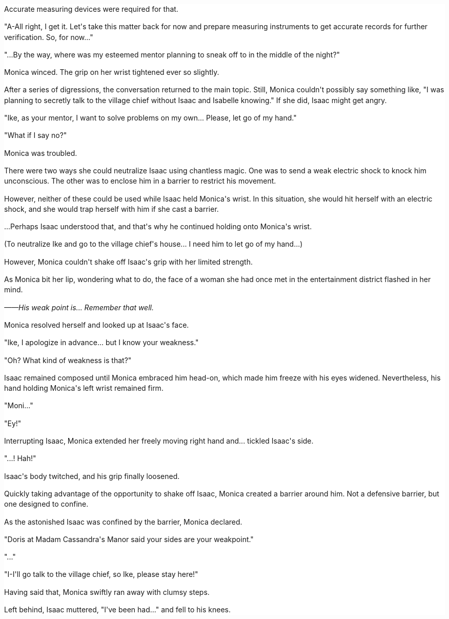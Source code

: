 Accurate measuring devices were required for that.

"A-All right, I get it. Let's take this matter back for now and prepare measuring instruments to get accurate records for further verification. So, for now..."

"...By the way, where was my esteemed mentor planning to sneak off to in the middle of the night?"

Monica winced. The grip on her wrist tightened ever so slightly.

After a series of digressions, the conversation returned to the main topic. Still, Monica couldn't possibly say something like, "I was planning to secretly talk to the village chief without Isaac and Isabelle knowing." If she did, Isaac might get angry.

"Ike, as your mentor, I want to solve problems on my own... Please, let go of my hand."

"What if I say no?"

Monica was troubled.

There were two ways she could neutralize Isaac using chantless magic. One was to send a weak electric shock to knock him unconscious. The other was to enclose him in a barrier to restrict his movement.

However, neither of these could be used while Isaac held Monica's wrist. In this situation, she would hit herself with an electric shock, and she would trap herself with him if she cast a barrier.

...Perhaps Isaac understood that, and that's why he continued holding onto Monica's wrist.

(To neutralize Ike and go to the village chief's house... I need him to let go of my hand...)

However, Monica couldn't shake off Isaac's grip with her limited strength.

As Monica bit her lip, wondering what to do, the face of a woman she had once met in the entertainment district flashed in her mind.

*——His weak point is... Remember that well.*

Monica resolved herself and looked up at Isaac's face.

"Ike, I apologize in advance... but I know your weakness."

"Oh? What kind of weakness is that?"

Isaac remained composed until Monica embraced him head-on, which made him freeze with his eyes widened. Nevertheless, his hand holding Monica's left wrist remained firm.

"Moni..."

"Ey!"

Interrupting Isaac, Monica extended her freely moving right hand and... tickled Isaac's side.

"...! Hah!"

Isaac's body twitched, and his grip finally loosened.

Quickly taking advantage of the opportunity to shake off Isaac, Monica created a barrier around him. Not a defensive barrier, but one designed to confine.

As the astonished Isaac was confined by the barrier, Monica declared.

"Doris at Madam Cassandra's Manor said your sides are your weakpoint."

"..."

"I-I'll go talk to the village chief, so Ike, please stay here!"

Having said that, Monica swiftly ran away with clumsy steps.

Left behind, Isaac muttered, "I've been had..." and fell to his knees.



